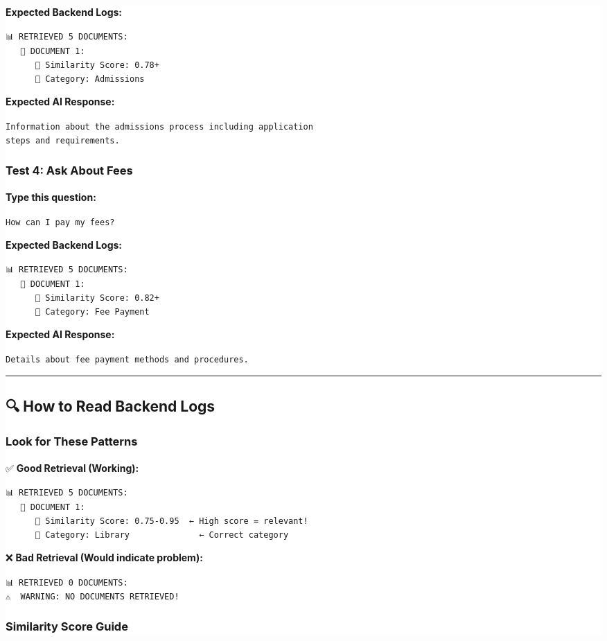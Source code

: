 **Expected Backend Logs:**
```
📊 RETRIEVED 5 DOCUMENTS:
   📄 DOCUMENT 1:
      🎯 Similarity Score: 0.78+
      📁 Category: Admissions
```

**Expected AI Response:**
```
Information about the admissions process including application 
steps and requirements.
```

### Test 4: Ask About Fees

**Type this question:**
```
How can I pay my fees?
```

**Expected Backend Logs:**
```
📊 RETRIEVED 5 DOCUMENTS:
   📄 DOCUMENT 1:
      🎯 Similarity Score: 0.82+
      📁 Category: Fee Payment
```

**Expected AI Response:**
```
Details about fee payment methods and procedures.
```

---

## 🔍 How to Read Backend Logs

### Look for These Patterns

✅ **Good Retrieval (Working):**
```
📊 RETRIEVED 5 DOCUMENTS:
   📄 DOCUMENT 1:
      🎯 Similarity Score: 0.75-0.95  ← High score = relevant!
      📁 Category: Library              ← Correct category
```

❌ **Bad Retrieval (Would indicate problem):**
```
📊 RETRIEVED 0 DOCUMENTS:
⚠️  WARNING: NO DOCUMENTS RETRIEVED!
```

### Similarity Score Guide
